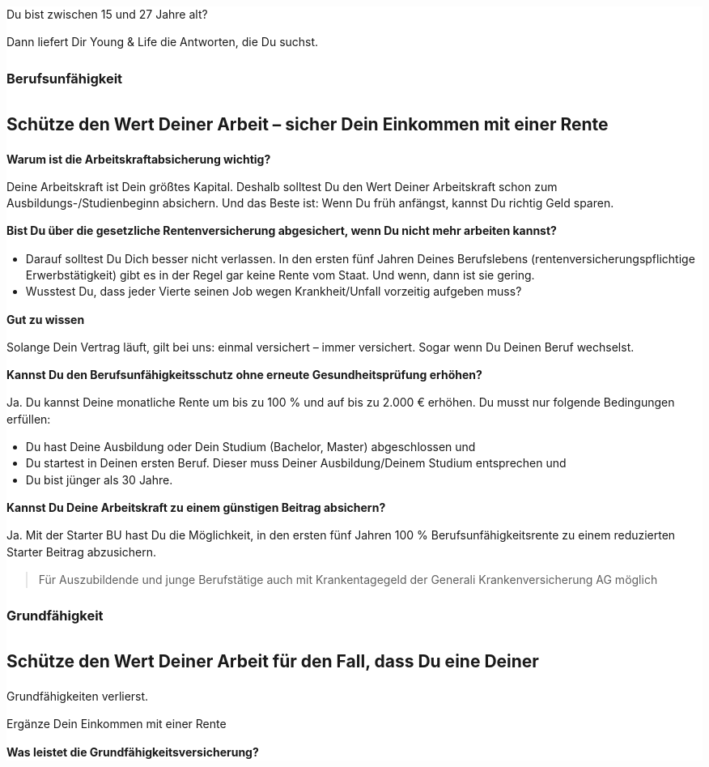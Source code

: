 Du bist zwischen 15 und 27 Jahre alt?

Dann liefert Dir Young & Life die Antworten, die Du suchst.

###  Berufsunfähigkeit

##  Schütze den Wert Dei­ner Arbeit – sicher Dein Ein­kom­men mit einer Rente

**Warum ist die Arbeitskraftabsicherung wichtig?**

Deine Arbeitskraft ist Dein größtes Kapital. Deshalb solltest Du den Wert
Deiner Arbeitskraft schon zum Ausbildungs-/Studienbeginn absichern. Und das
Beste ist: Wenn Du früh anfängst, kannst Du richtig Geld sparen.

**Bist Du über die gesetzliche Rentenversicherung abgesichert, wenn Du nicht
mehr arbeiten kannst?**

  * Darauf solltest Du Dich besser nicht verlassen. In den ersten fünf Jahren Deines Berufslebens (rentenversicherungspflichtige Erwerbstätigkeit) gibt es in der Regel gar keine Rente vom Staat. Und wenn, dann ist sie gering.
  * Wusstest Du, dass jeder Vierte seinen Job wegen Krankheit/Unfall vorzeitig aufgeben muss?

**Gut zu wissen**

Solange Dein Vertrag läuft, gilt bei uns: einmal versichert – immer
versichert. Sogar wenn Du Deinen Beruf wechselst.

**Kannst Du den Berufsunfähigkeitsschutz ohne erneute Gesundheitsprüfung
erhöhen?**

Ja. Du kannst Deine monatliche Rente um bis zu 100 % und auf bis zu 2.000 €
erhöhen. Du musst nur folgende Bedingungen erfüllen:

  * Du hast Deine Ausbildung oder Dein Studium (Bachelor, Master) abgeschlossen und
  * Du startest in Deinen ersten Beruf. Dieser muss Deiner Ausbildung/Deinem Studium entsprechen und
  * Du bist jünger als 30 Jahre.

**Kannst Du Deine Arbeitskraft zu einem günstigen Beitrag absichern?**

Ja. Mit der Starter BU hast Du die Möglichkeit, in den ersten fünf Jahren 100
% Berufsunfähigkeitsrente zu einem reduzierten Starter Beitrag abzusichern.

> Für Auszubildende und junge Berufstätige auch mit Krankentagegeld der
> Generali Krankenversicherung AG möglich

###  Grundfähigkeit

##  Schütze den Wert Dei­ner Arbeit für den Fall, dass Du eine Dei­ner
Grund­fä­hig­kei­ten ver­lierst.

Ergänze Dein Einkommen mit einer Rente

**Was leistet die Grundfähigkeitsversicherung?**
